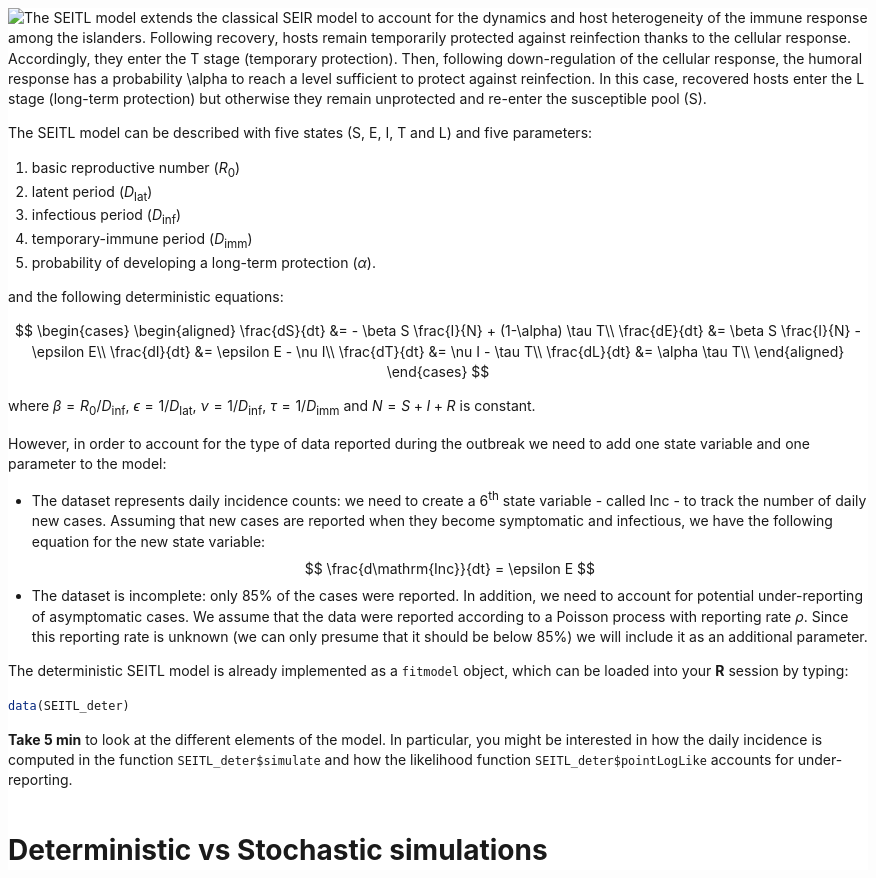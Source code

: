 ![The SEITL model extends the classical SEIR model to account for the dynamics and host heterogeneity of the immune response among the islanders. Following recovery, hosts remain temporarily protected against reinfection thanks to the cellular response. Accordingly, they enter the T stage (temporary protection). Then, following down-regulation of the cellular response, the humoral response has a probability $\alpha$ to reach a level sufficient to protect against reinfection. In this case, recovered hosts enter the L stage (long-term protection) but otherwise they remain unprotected and re-enter the susceptible pool (S).
](figure/SEITL_model/SEITL.png)

The SEITL model can be described with five states (S, E, I, T and L) and five parameters:

1. basic reproductive number ($R_0$)
2. latent period ($D_\mathrm{lat}$)
3. infectious period ($D_\mathrm{inf}$)
4. temporary-immune period ($D_\mathrm{imm}$)
5. probability of developing a long-term protection ($\alpha$).

and the following deterministic equations:

$$
\begin{cases}
\begin{aligned}
\frac{dS}{dt} &= - \beta S \frac{I}{N} + (1-\alpha) \tau T\\
\frac{dE}{dt} &= \beta S \frac{I}{N} - \epsilon E\\
\frac{dI}{dt} &= \epsilon E - \nu I\\
\frac{dT}{dt} &= \nu I - \tau T\\
\frac{dL}{dt} &= \alpha \tau T\\
\end{aligned}
\end{cases}
$$

where $\beta=R_0/D_\mathrm{inf}$, $\epsilon=1/D_\mathrm{lat}$, $\nu = 1/D_\mathrm{inf}$, $\tau=1/D_\mathrm{imm}$ and $N = S + I + R$ is constant.

However, in order to account for the type of data reported during the outbreak we need to add one state variable and one parameter to the model:

* The dataset represents daily incidence counts: we need to create a $6^\mathrm{th}$ state variable - called $\mathrm{Inc}$ - to track the number of daily new cases. Assuming that new cases are reported when they become symptomatic and infectious, we have the following equation for the new state variable:
$$
\frac{d\mathrm{Inc}}{dt} = \epsilon E
$$
* The dataset is incomplete: only 85% of the cases were reported. In addition, we need to account for potential under-reporting of asymptomatic cases. We assume that the data were reported according to a Poisson process with reporting rate $\rho$. Since this reporting rate is unknown (we can only presume that it should be below 85%) we will include it as an additional parameter.

The deterministic SEITL model is already implemented as a `fitmodel` object, which can be loaded into your **R** session by typing:


```r
data(SEITL_deter)
```

__Take 5 min__ to look at the different elements of the model. In particular, you might be interested in how the daily incidence is computed in the function `SEITL_deter$simulate` and how the likelihood function `SEITL_deter$pointLogLike` accounts for under-reporting.

# Deterministic vs Stochastic simulations
